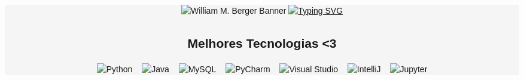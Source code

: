 <!DOCTYPE html>
<html lang="pt-br">
<head>
  <meta charset="UTF-8">
  <meta name="viewport" content="width=device-width, initial-scale=1.0">
  <title>William M. Berger - GitHub Profile</title>
  <style>
    body {
      font-family: Arial, sans-serif;
      background-color: #f5f5f5;
      margin: 0;
      padding: 0;
    }
    .center {
      text-align: center;
      margin: 20px 0;
    }
    .icon {
      margin: 0 6px;
    }
    header img {
      width: 100%;
      height: auto;
    }
    .stats img, .social img {
      margin: 10px;
    }
    footer {
      background-color: #333;
      color: #fff;
      padding: 20px;
      text-align: center;
    }
  </style>
</head>
<body>

  
  <header class="center">
    <img src="https://github.com/user-attachments/assets/824417ad-3598-45cd-87a5-b8464a28be3a" alt="William M. Berger Banner" />
    <a href="https://git.io/typing-svg">
      <img src="https://readme-typing-svg.herokuapp.com?font=Fira+Code&pause=1000&color=14B6E9&center=true&width=435&lines=%F0%9F%91%8B+Ol%C3%A1%2C+sou+William+M.+Berger!;%F0%9F%92%BB+Estudante+de+IA+-+PUC%2FPR;%F0%9F%93%8A+Apaixonado+por+Tecnologia;%F0%9F%94%8E+Explorando+Machine+Learning;%F0%9F%A4%96+Criando+Solu%C3%A7%C3%B5es+com+IA;%F0%9F%9A%80+Pronto+para+Novos+Desafios!" 
      alt="Typing SVG" />
    </a>
  </header>

  
  <section class="center">
    <h2>Melhores Tecnologias <3</h2>
    <div>
      <img src="https://skillicons.dev/icons?i=py" class="icon" height="45" alt="Python" />
      <img src="https://skillicons.dev/icons?i=java" class="icon" height="45" alt="Java" />
      <img src="https://cdn.jsdelivr.net/gh/devicons/devicon/icons/mysql/mysql-original.svg" class="icon" height="45" alt="MySQL" />
      <img src="https://cdn.jsdelivr.net/gh/devicons/devicon/icons/pycharm/pycharm-original.svg" class="icon" height="45" alt="PyCharm" />
      <img src="https://skillicons.dev/icons?i=visualstudio" class="icon" height="45" alt="Visual Studio" />
      <img src="https://cdn.jsdelivr.net/gh/devicons/devicon/icons/intellij/intellij-original.svg" class="icon" height="45" alt="IntelliJ" />
      <img src="https://cdn.jsdelivr.net/gh/devicons/devicon/icons/jupyter/jupyter-original.svg" class="icon" height="45" alt="Jupyter" />
    </div>
  </section>
